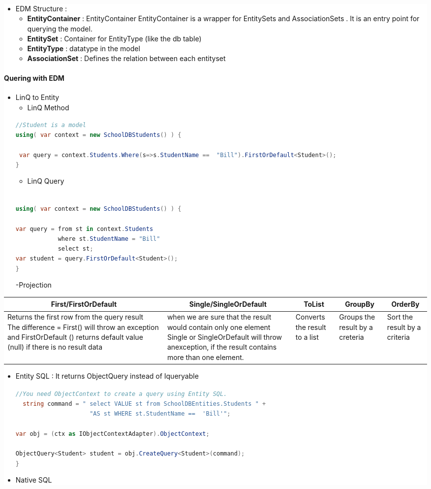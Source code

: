  - EDM Structure : 
    -  **EntityContainer** : EntityContainer EntityContainer is a wrapper for EntitySets and AssociationSets . It is an entry point for querying the model.
    -  **EntitySet** : Container for EntityType (like the db table)
    -  **EntityType** : datatype in the model
    -  **AssociationSet** : Defines the relation between each entityset


#### Quering with EDM
- LinQ to Entity 
   - LinQ Method 
   ```C#
   //Student is a model 
   using( var context = new SchoolDBStudents() ) {
   
    var query = context.Students.Where(s=>s.StudentName ==  "Bill").FirstOrDefault<Student>();
   }
  
   
   ```
   - LinQ Query
    ```C#
   
   using( var context = new SchoolDBStudents() ) {
   
    var query = from st in context.Students
                where st.StudentName = "Bill"
                select st;
    var student = query.FirstOrDefault<Student>();
   }
  
   
   ``` 
    -Projection
    
|First/FirstOrDefault|Single/SingleOrDefault|ToList|GroupBy|OrderBy|
|---|---|---|---|---|
|Returns the first row from the query result <br/>The difference = First() will throw an exception and FirstOrDefault () returns default value (null) if there is no result data|when we are sure that the result would contain only one element <br/> Single or SingleOrDefault will throw  anexception, if the result contains more than one element.|Converts the result to a list|Groups the result by a creteria|Sort the result by a criteria|
       
- Entity SQL : It returns ObjectQuery instead of Iqueryable
   ```C#
   //You need ObjectContext to create a query using Entity SQL.
     string command = " select VALUE st from SchoolDBEntities.Students " +
                        "AS st WHERE st.StudentName ==  'Bill'";
   
   var obj = (ctx as IObjectContextAdapter).ObjectContext;
   
   ObjectQuery<Student> student = obj.CreateQuery<Student>(command);
   }
  
   
   ```
- Native SQL
    ```C#
   